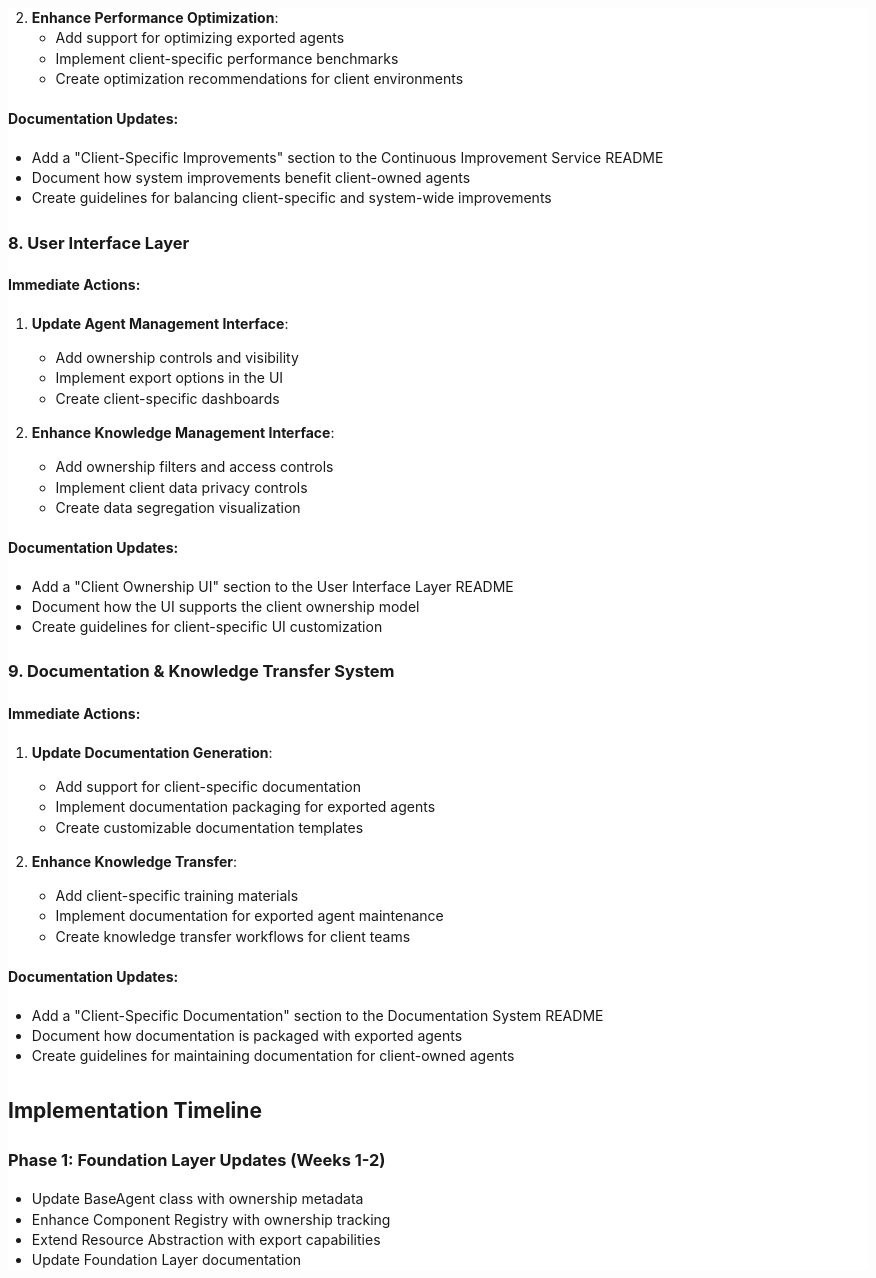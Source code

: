 2. **Enhance Performance Optimization**:
   - Add support for optimizing exported agents
   - Implement client-specific performance benchmarks
   - Create optimization recommendations for client environments

#### Documentation Updates:
- Add a "Client-Specific Improvements" section to the Continuous Improvement Service README
- Document how system improvements benefit client-owned agents
- Create guidelines for balancing client-specific and system-wide improvements

### 8. User Interface Layer

#### Immediate Actions:
1. **Update Agent Management Interface**:
   - Add ownership controls and visibility
   - Implement export options in the UI
   - Create client-specific dashboards

2. **Enhance Knowledge Management Interface**:
   - Add ownership filters and access controls
   - Implement client data privacy controls
   - Create data segregation visualization

#### Documentation Updates:
- Add a "Client Ownership UI" section to the User Interface Layer README
- Document how the UI supports the client ownership model
- Create guidelines for client-specific UI customization

### 9. Documentation & Knowledge Transfer System

#### Immediate Actions:
1. **Update Documentation Generation**:
   - Add support for client-specific documentation
   - Implement documentation packaging for exported agents
   - Create customizable documentation templates

2. **Enhance Knowledge Transfer**:
   - Add client-specific training materials
   - Implement documentation for exported agent maintenance
   - Create knowledge transfer workflows for client teams

#### Documentation Updates:
- Add a "Client-Specific Documentation" section to the Documentation System README
- Document how documentation is packaged with exported agents
- Create guidelines for maintaining documentation for client-owned agents

## Implementation Timeline

### Phase 1: Foundation Layer Updates (Weeks 1-2)
- Update BaseAgent class with ownership metadata
- Enhance Component Registry with ownership tracking
- Extend Resource Abstraction with export capabilities
- Update Foundation Layer documentation
